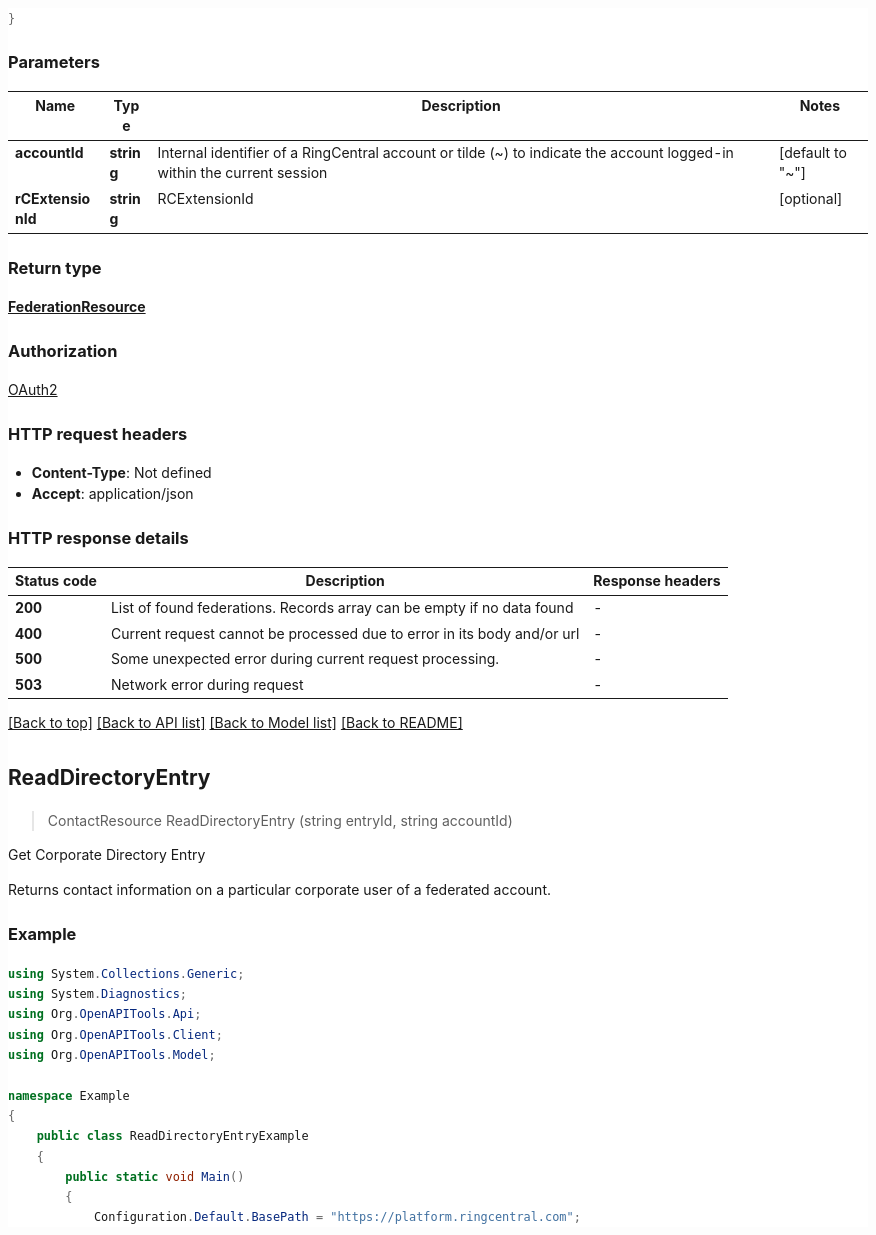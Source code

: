 ```csharp
}
```

### Parameters


Name | Type | Description  | Notes
------------- | ------------- | ------------- | -------------
 **accountId** | **string**| Internal identifier of a RingCentral account or tilde (~) to indicate the account logged-in within the current session | [default to &quot;~&quot;]
 **rCExtensionId** | **string**| RCExtensionId | [optional] 

### Return type

[**FederationResource**](FederationResource.md)

### Authorization

[OAuth2](../README.md#OAuth2)

### HTTP request headers

- **Content-Type**: Not defined
- **Accept**: application/json


### HTTP response details
| Status code | Description | Response headers |
|-------------|-------------|------------------|
| **200** | List of found federations. Records array can be empty if no data found |  -  |
| **400** | Current request cannot be processed due to error in its body and/or url |  -  |
| **500** | Some unexpected error during current request processing. |  -  |
| **503** | Network error during request |  -  |

[[Back to top]](#)
[[Back to API list]](../README.md#documentation-for-api-endpoints)
[[Back to Model list]](../README.md#documentation-for-models)
[[Back to README]](../README.md)


## ReadDirectoryEntry

> ContactResource ReadDirectoryEntry (string entryId, string accountId)

Get Corporate Directory Entry

Returns contact information on a particular corporate user of a federated account.

### Example

```csharp
using System.Collections.Generic;
using System.Diagnostics;
using Org.OpenAPITools.Api;
using Org.OpenAPITools.Client;
using Org.OpenAPITools.Model;

namespace Example
{
    public class ReadDirectoryEntryExample
    {
        public static void Main()
        {
            Configuration.Default.BasePath = "https://platform.ringcentral.com";
```